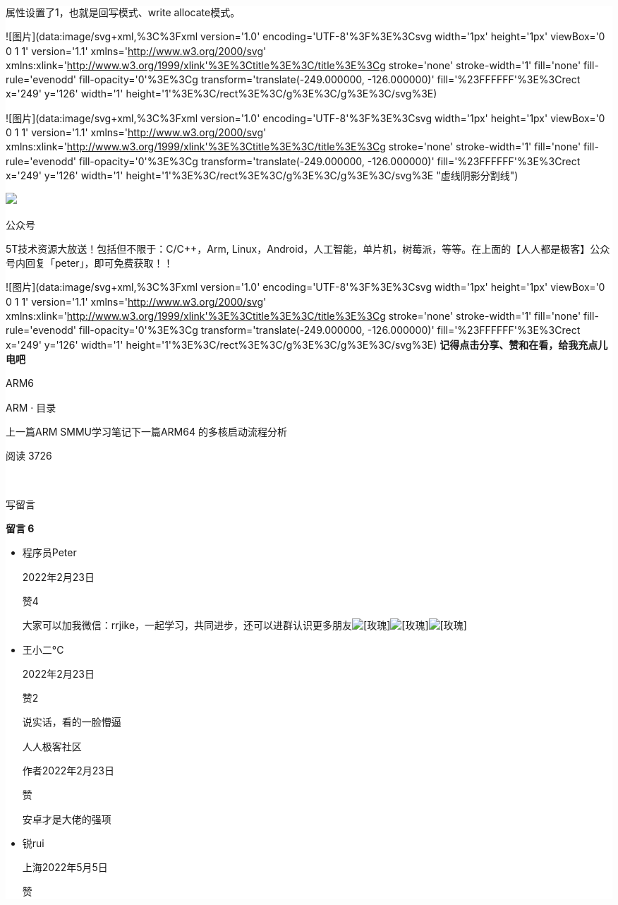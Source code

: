 属性设置了1，也就是回写模式、write allocate模式。

![图片](data:image/svg+xml,%3C%3Fxml version='1.0' encoding='UTF-8'%3F%3E%3Csvg width='1px' height='1px' viewBox='0 0 1 1' version='1.1' xmlns='http://www.w3.org/2000/svg' xmlns:xlink='http://www.w3.org/1999/xlink'%3E%3Ctitle%3E%3C/title%3E%3Cg stroke='none' stroke-width='1' fill='none' fill-rule='evenodd' fill-opacity='0'%3E%3Cg transform='translate(-249.000000, -126.000000)' fill='%23FFFFFF'%3E%3Crect x='249' y='126' width='1' height='1'%3E%3C/rect%3E%3C/g%3E%3C/g%3E%3C/svg%3E)

![图片](data:image/svg+xml,%3C%3Fxml version='1.0' encoding='UTF-8'%3F%3E%3Csvg width='1px' height='1px' viewBox='0 0 1 1' version='1.1' xmlns='http://www.w3.org/2000/svg' xmlns:xlink='http://www.w3.org/1999/xlink'%3E%3Ctitle%3E%3C/title%3E%3Cg stroke='none' stroke-width='1' fill='none' fill-rule='evenodd' fill-opacity='0'%3E%3Cg transform='translate(-249.000000, -126.000000)' fill='%23FFFFFF'%3E%3Crect x='249' y='126' width='1' height='1'%3E%3C/rect%3E%3C/g%3E%3C/g%3E%3C/svg%3E "虚线阴影分割线")

![](https://res.wx.qq.com/t/fed_upload/b39ef69e-c4d6-4169-8612-5f00a84860e7/wx-avatar-default.svg)

公众号

5T技术资源大放送！包括但不限于：C/C++，Arm, Linux，Android，人工智能，单片机，树莓派，等等。在上面的【人人都是极客】公众号内回复「peter」，即可免费获取！！  

  

![图片](data:image/svg+xml,%3C%3Fxml version='1.0' encoding='UTF-8'%3F%3E%3Csvg width='1px' height='1px' viewBox='0 0 1 1' version='1.1' xmlns='http://www.w3.org/2000/svg' xmlns:xlink='http://www.w3.org/1999/xlink'%3E%3Ctitle%3E%3C/title%3E%3Cg stroke='none' stroke-width='1' fill='none' fill-rule='evenodd' fill-opacity='0'%3E%3Cg transform='translate(-249.000000, -126.000000)' fill='%23FFFFFF'%3E%3Crect x='249' y='126' width='1' height='1'%3E%3C/rect%3E%3C/g%3E%3C/g%3E%3C/svg%3E) **记得点击****分享****、****赞****和****在看****，给我充点儿电吧**

ARM6

ARM · 目录

上一篇ARM SMMU学习笔记下一篇ARM64 的多核启动流程分析

阅读 3726

​

写留言

**留言 6**

- 程序员Peter
    
    2022年2月23日
    
    赞4
    
    大家可以加我微信：rrjike，一起学习，共同进步，还可以进群认识更多朋友![[玫瑰]](https://res.wx.qq.com/mpres/zh_CN/htmledition/comm_htmledition/images/pic/common/pic_blank.gif)![[玫瑰]](https://res.wx.qq.com/mpres/zh_CN/htmledition/comm_htmledition/images/pic/common/pic_blank.gif)![[玫瑰]](https://res.wx.qq.com/mpres/zh_CN/htmledition/comm_htmledition/images/pic/common/pic_blank.gif)
    
- 王小二°C
    
    2022年2月23日
    
    赞2
    
    说实话，看的一脸懵逼
    
    人人极客社区
    
    作者2022年2月23日
    
    赞
    
    安卓才是大佬的强项
    
- 锐rui
    
    上海2022年5月5日
    
    赞
    